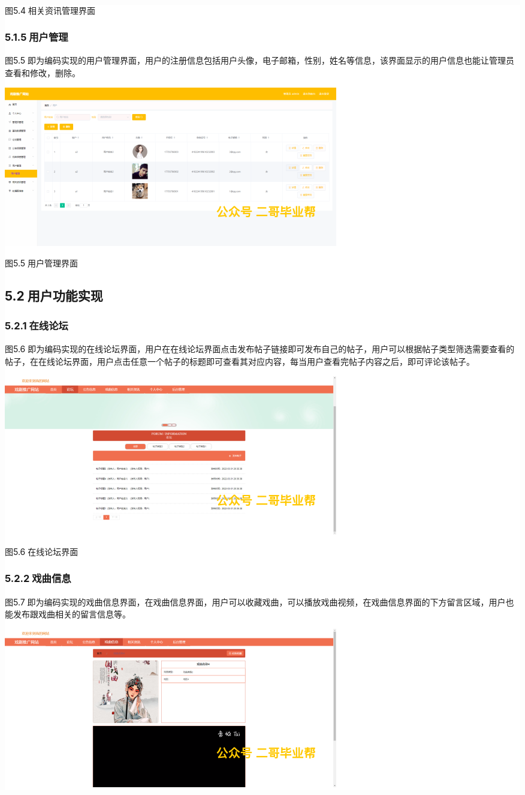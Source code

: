 图5.4 相关资讯管理界面
### 5.1.5 用户管理
图5.5 即为编码实现的用户管理界面，用户的注册信息包括用户头像，电子邮箱，性别，姓名等信息，该界面显示的用户信息也能让管理员查看和修改，删除。

![](/images/0500ssm/ssm581/blog.019.png)

图5.5 用户管理界面
## 5.2 用户功能实现
### 5.2.1 在线论坛
图5.6 即为编码实现的在线论坛界面，用户在在线论坛界面点击发布帖子链接即可发布自己的帖子，用户可以根据帖子类型筛选需要查看的帖子，在在线论坛界面，用户点击任意一个帖子的标题即可查看其对应内容，每当用户查看完帖子内容之后，即可评论该帖子。

![](/images/0500ssm/ssm581/blog.020.png)

图5.6 在线论坛界面
### 5.2.2 戏曲信息
图5.7 即为编码实现的戏曲信息界面，在戏曲信息界面，用户可以收藏戏曲，可以播放戏曲视频，在戏曲信息界面的下方留言区域，用户也能发布跟戏曲相关的留言信息等。

![](/images/0500ssm/ssm581/blog.021.png)
